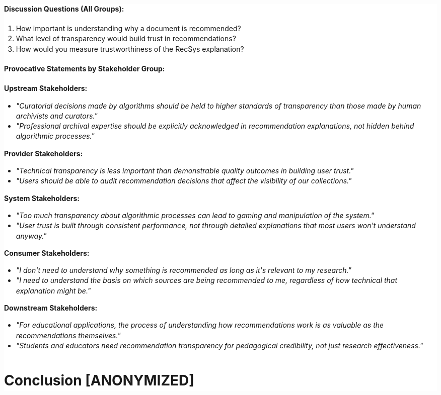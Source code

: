 
#### Discussion Questions (All Groups):
1. How important is understanding why a document is recommended?
2. What level of transparency would build trust in recommendations?
3. How would you measure trustworthiness of the RecSys explanation?

#### Provocative Statements by Stakeholder Group:

**Upstream Stakeholders:**
- *"Curatorial decisions made by algorithms should be held to higher standards of transparency than those made by human archivists and curators."*
- *"Professional archival expertise should be explicitly acknowledged in recommendation explanations, not hidden behind algorithmic processes."*

**Provider Stakeholders:**
- *"Technical transparency is less important than demonstrable quality outcomes in building user trust."*
- *"Users should be able to audit recommendation decisions that affect the visibility of our collections."*

**System Stakeholders:**
- *"Too much transparency about algorithmic processes can lead to gaming and manipulation of the system."*
- *"User trust is built through consistent performance, not through detailed explanations that most users won't understand anyway."*

**Consumer Stakeholders:**
- *"I don't need to understand why something is recommended as long as it's relevant to my research."*
- *"I need to understand the basis on which sources are being recommended to me, regardless of how technical that explanation might be."*

**Downstream Stakeholders:**
- *"For educational applications, the process of understanding how recommendations work is as valuable as the recommendations themselves."*
- *"Students and educators need recommendation transparency for pedagogical credibility, not just research effectiveness."*

# Conclusion [ANONYMIZED]